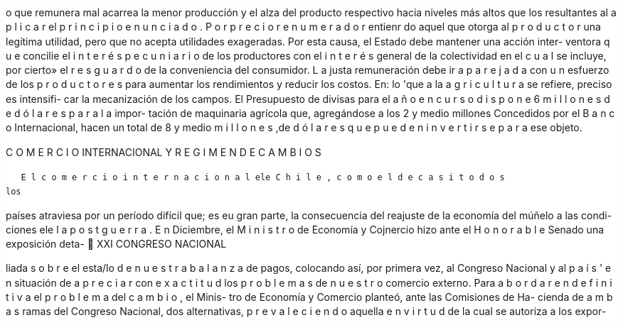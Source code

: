 o que       remunera            mal       acarrea la            menor           producción                  y    el       alza          del
producto           respectivo            hacia           niveles     más        altos      que         los       resultantes
al a p l i c a r el p r i n c i p i o e n u n c i a d o . P o r p r e c i o r e n u m e r a d o r                          entienr
do aquel           que otorga al p r o d u c t o r                 una legítima               utilidad, pero                            que
no    acepta        utilidades            exageradas.
       Por         esta    causa,        el     Estado        debe       mantener                una        acción             inter-
ventora        q u e concilie el i n t e r é s p e c u n i a r i o                    de los productores                                con
el i n t e r é s    general         de    la       colectividad en                  el c u a l        se        incluye,                por
cierto» el r e s g u a r d o          de la conveniencia del                           consumidor.
       L a justa remuneración                            debe ir a p a r e j a d a          con u n              esfuerzo                de
los p r o d u c t o r e s       para          aumentar             los    rendimientos                     y     reducir                los
costos. En: lo 'que a la a g r i c u l t u r a                      se refiere, preciso                         es    intensifi-
car    la   mecanización                 de        los    campos.         El        Presupuesto                      de    divisas
para     el a ñ o e n c u r s o d i s p o n e 6 m i l l o n e s d e d ó l a r e s p a r a l a                                  impor-
tación      de maquinaria                     agrícola       que,        agregándose                  a los 2 y                medio
millones           Concedidos            por       el B a n c o      Internacional,                   hacen               un     total
de 8 y medio               m i l l o n e s ,de d ó l a r e s q u e p u e d e n i n v e r t i r s e p a r a                              ese
objeto.

C O M E R C I O            INTERNACIONAL                             Y    R E G I M E N               D E            C A M B I O S

       E l c o m e r c i o i n t e r n a c i o n a l ele C h i l e , c o m o e l d e c a s i t o d o s                                  los
países      atraviesa           por      un        período      difícil         que;     es eu             gran        parte,            la
consecuencia               del reajuste              de la     economía              del múñelo                 a las          condi-
ciones      ele l a p o s t g u e r r a . E n             Diciembre,            el M i n i s t r o          de        Economía
y    Cojnercio hizo             ante          el H o n o r a b l e       Senado una               exposición                    deta-
     XXI                                                                                               CONGRESO               NACIONAL


 liada       s o b r e el esta/lo d e n u e s t r a b a l a n z a                       de pagos, colocando                              así,
 por       primera        vez,         al Congreso              Nacional y                 al p a í s ' e n       situación               de
 a p r e c i a r con e x a c t i t u d los p r o b l e m a s de n u e s t r o comercio                                         externo.
           Para      a b o r d a r e n d e f i n i t i v a el p r o b l e m a                 del c a m b i o , el                  Minis-
 tro de Economía y Comercio planteó,                                              ante las Comisiones de                                 Ha-
 cienda          de a m b a s      ramas           del Congreso                      Nacional,             dos     alternativas,
p r e v a l e c i e n d o aquella e n v i r t u d de la cual se autoriza a los                                                      expor-